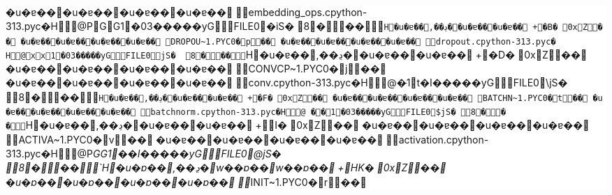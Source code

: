  �u�ɐ���u�ɐ���u�ɐ���u�ɐ��                        e m b e d d i n g _ o p s . c p y t h o n - 3 1 3 . p y c     �   H                        @        P      G      G      1�03   �����yG                                                                                                                                                                                                                                                                                                                                                                                                                                                                                                                                      FILE0  �iS�
   
  8  �                ��           `           H      �u�ɐ�� ,��ڍ��u�ɐ���u�ɐ��                    +          �B�    0   x          Z     ��   
 �u�ɐ���u�ɐ���u�ɐ���u�ɐ��                        D R O P O U ~ 1 . P Y C       0   �          p     ��   
 �u�ɐ���u�ɐ���u�ɐ���u�ɐ��                        d r o p o u t . c p y t h o n - 3 1 3 . p y c �   H                         @              x      x      1�03   �����yG                                                                                                                                                                                                                                                                                                                                                                                                                                                                                                                                                      FILE0  jS�
   
  8  �                ��           `           H      �u�ɐ�� ,��ڍ��u�ɐ���u�ɐ��                    +          �D�    0   x          Z     ��   
 �u�ɐ���u�ɐ���u�ɐ���u�ɐ��                        C O N V C P ~ 1 . P Y C       0   �          j     ��   
 �u�ɐ���u�ɐ���u�ɐ���u�ɐ��                        c o n v . c p y t h o n - 3 1 3 . p y c       �   H                        @        �      ּ      ּ      1t�I   �����yG                                                                                                                                                                                                                                                                                                                                                                                                                                                                                                                                                      FILE0  \jS�
     8  �                ��           `           H      �u�ɐ�� ,��ڍ��u�ɐ���u�ɐ��                    +          �F�    0   x          Z     ��   
 �u�ɐ���u�ɐ���u�ɐ���u�ɐ��                        B A T C H N ~ 1 . P Y C       0   �          t     ��   
 �u�ɐ���u�ɐ���u�ɐ���u�ɐ��                        b a t c h n o r m . c p y t h o n - 3 1 3 . p y c     �   H                        @               �      �      1�03   �����yG                                                                                                                                                                                                                                                                                                                                                                                                                                                                                                                                              FILE0  $jS�
     8  �                ��           `           H      �u�ɐ�� ,��ڍ��u�ɐ���u�ɐ��                    +          I�    0   x          Z     ��   
 �u�ɐ���u�ɐ���u�ɐ���u�ɐ��                        A C T I V A ~ 1 . P Y C       0   �          v     ��   
 �u�ɐ���u�ɐ���u�ɐ���u�ɐ��                        a c t i v a t i o n . c p y t h o n - 3 1 3 . p y c   �   H                        @        P      _G      _G      1��I   �����yG                                                                                                                                                                                                                                                                                                                                                                                                                                                                                                                                              FILE0  @jS�
     8  �                ��           `           H      �u�ɐ�� ,��ڍ�w��ɐ��w��ɐ��                    +          HK�    0   x          Z     ��   
 �u�ɐ���u�ɐ���u�ɐ���u�ɐ��                        _ _ I N I T ~ 1 . P Y C       0   �          r     ��   